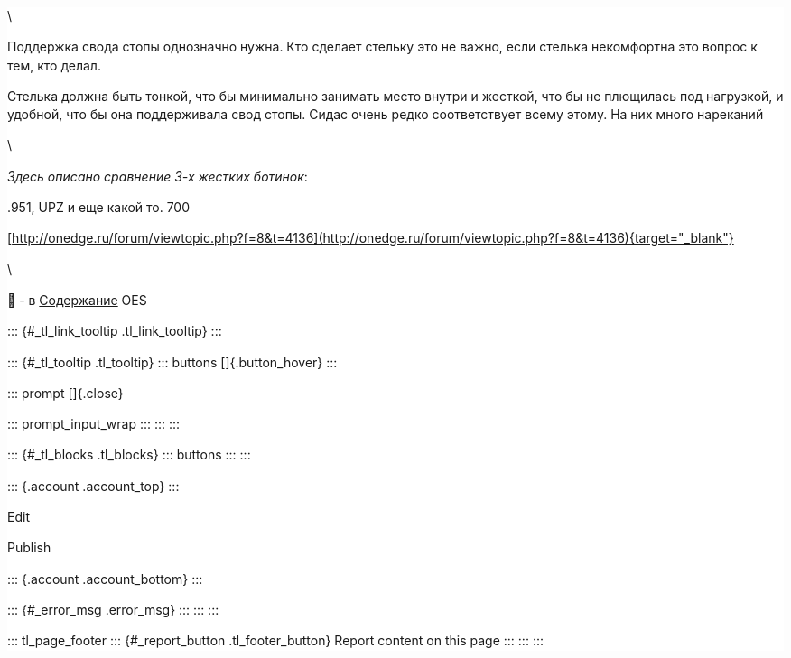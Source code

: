 \

Поддержка свода стопы однозначно нужна. Кто сделает стельку это не
важно, если стелька некомфортна это вопрос к тем, кто делал.

Стелька должна быть тонкой, что бы минимально занимать место внутри и
жесткой, что бы не плющилась под нагрузкой, и удобной, что бы она
поддерживала свод стопы. Сидас очень редко соответствует всему этому. На
них много нареканий

\

*Здесь описано сравнение 3-х жестких ботинок*: 

.951, UPZ и еще какой то. 700 

[http://onedge.ru/forum/viewtopic.php?f=8&t=4136](http://onedge.ru/forum/viewtopic.php?f=8&t=4136){target="_blank"}

\

🔄 - в [Содержание](/OES---baza-znanij-09-14) OES

::: {#_tl_link_tooltip .tl_link_tooltip}
:::

::: {#_tl_tooltip .tl_tooltip}
::: buttons
[]{.button_hover}
:::

::: prompt
[]{.close}

::: prompt_input_wrap
:::
:::
:::

::: {#_tl_blocks .tl_blocks}
::: buttons
:::
:::

::: {.account .account_top}
:::

Edit

Publish

::: {.account .account_bottom}
:::

::: {#_error_msg .error_msg}
:::
:::
:::

::: tl_page_footer
::: {#_report_button .tl_footer_button}
Report content on this page
:::
:::
:::
